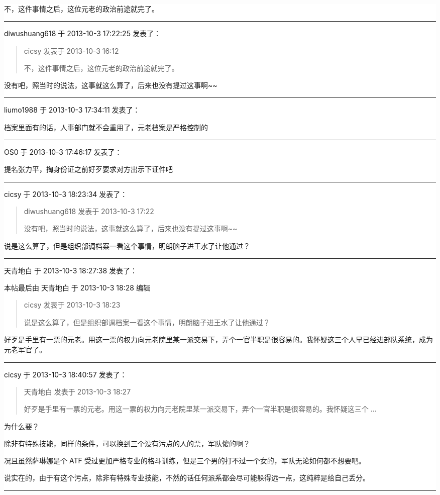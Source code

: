 不，这件事情之后，这位元老的政治前途就完了。

---

diwushuang618 于 2013-10-3 17:22:25 发表了：

> cicsy 发表于 2013-10-3 16:12
>
> 不，这件事情之后，这位元老的政治前途就完了。

没有吧，照当时的说法，这事就这么算了，后来也没有提过这事啊~~

---

liumo1988 于 2013-10-3 17:34:11 发表了：

档案里面有的话，人事部门就不会重用了，元老档案是严格控制的

---

OS0 于 2013-10-3 17:46:17 发表了：

提名张力平，掏身份证之前好歹要求对方出示下证件吧

---

cicsy 于 2013-10-3 18:23:34 发表了：

> diwushuang618 发表于 2013-10-3 17:22
>
> 没有吧，照当时的说法，这事就这么算了，后来也没有提过这事啊~~

说是这么算了，但是组织部调档案一看这个事情，明朗脑子进王水了让他通过？

---

天青地白 于 2013-10-3 18:27:38 发表了：

本帖最后由 天青地白 于 2013-10-3 18:28 编辑

> cicsy 发表于 2013-10-3 18:23
>
> 说是这么算了，但是组织部调档案一看这个事情，明朗脑子进王水了让他通过？

好歹是手里有一票的元老。用这一票的权力向元老院里某一派交易下，弄个一官半职是很容易的。我怀疑这三个人早已经进部队系统，成为元老军官了。

---

cicsy 于 2013-10-3 18:40:57 发表了：

> 天青地白 发表于 2013-10-3 18:27
>
> 好歹是手里有一票的元老。用这一票的权力向元老院里某一派交易下，弄个一官半职是很容易的。我怀疑这三个 ...

为什么要？

除非有特殊技能，同样的条件，可以换到三个没有污点的人的票，军队傻的啊？

况且虽然萨琳娜是个 ATF 受过更加严格专业的格斗训练，但是三个男的打不过一个女的，军队无论如何都不想要吧。

说实在的，由于有这个污点，除非有特殊专业技能，不然的话任何派系都会尽可能躲得远一点，这纯粹是给自己丢分。

---